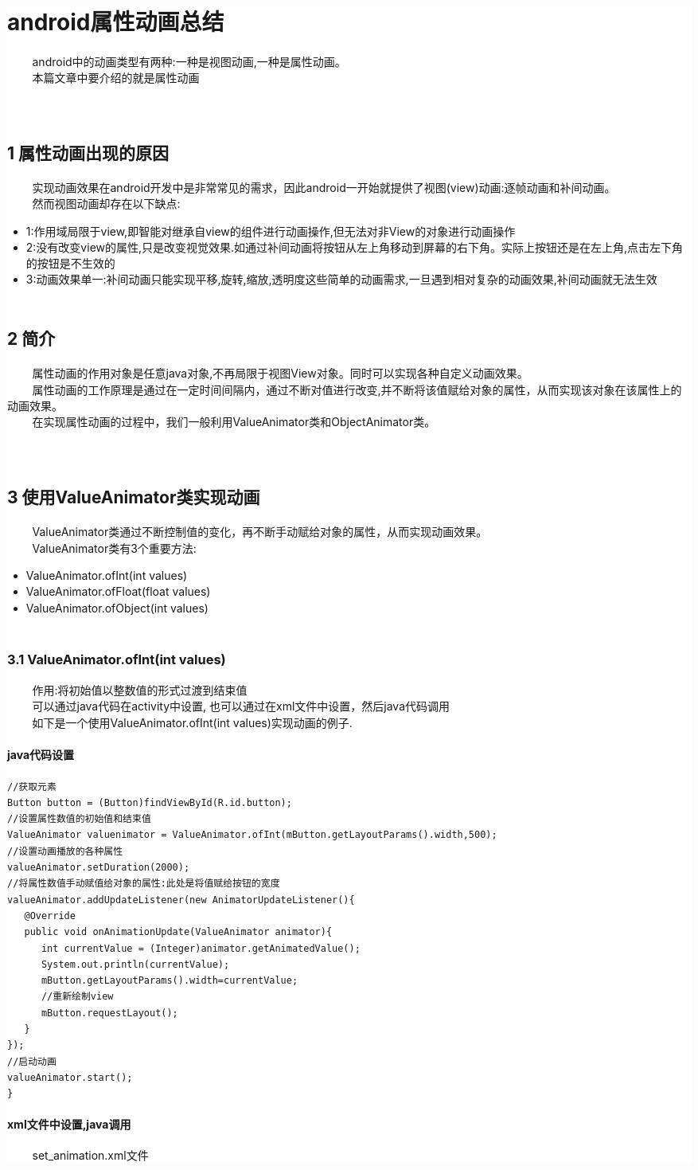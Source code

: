 # android属性动画总结
&nbsp;&nbsp;&nbsp;&nbsp;&nbsp;&nbsp;&nbsp;&nbsp;android中的动画类型有两种:一种是视图动画,一种是属性动画。<br>
&nbsp;&nbsp;&nbsp;&nbsp;&nbsp;&nbsp;&nbsp;&nbsp;本篇文章中要介绍的就是属性动画<br>
&nbsp;&nbsp;&nbsp;&nbsp;&nbsp;&nbsp;&nbsp;&nbsp;<br><br>
## 1 属性动画出现的原因
&nbsp;&nbsp;&nbsp;&nbsp;&nbsp;&nbsp;&nbsp;&nbsp;实现动画效果在android开发中是非常常见的需求，因此android一开始就提供了视图(view)动画:逐帧动画和补间动画。<br>
&nbsp;&nbsp;&nbsp;&nbsp;&nbsp;&nbsp;&nbsp;&nbsp;然而视图动画却存在以下缺点:<br>
* 1:作用域局限于view,即智能对继承自view的组件进行动画操作,但无法对非View的对象进行动画操作
* 2:没有改变view的属性,只是改变视觉效果.如通过补间动画将按钮从左上角移动到屏幕的右下角。实际上按钮还是在左上角,点击左下角的按钮是不生效的
* 3:动画效果单一:补间动画只能实现平移,旋转,缩放,透明度这些简单的动画需求,一旦遇到相对复杂的动画效果,补间动画就无法生效
&nbsp;&nbsp;&nbsp;&nbsp;&nbsp;&nbsp;&nbsp;&nbsp;<br><br>
## 2 简介
&nbsp;&nbsp;&nbsp;&nbsp;&nbsp;&nbsp;&nbsp;&nbsp;属性动画的作用对象是任意java对象,不再局限于视图View对象。同时可以实现各种自定义动画效果。<br>
&nbsp;&nbsp;&nbsp;&nbsp;&nbsp;&nbsp;&nbsp;&nbsp;属性动画的工作原理是通过在一定时间间隔内，通过不断对值进行改变,并不断将该值赋给对象的属性，从而实现该对象在该属性上的动画效果。<br>
&nbsp;&nbsp;&nbsp;&nbsp;&nbsp;&nbsp;&nbsp;&nbsp;在实现属性动画的过程中，我们一般利用ValueAnimator类和ObjectAnimator类。<br>
&nbsp;&nbsp;&nbsp;&nbsp;&nbsp;&nbsp;&nbsp;&nbsp;<br><br>
## 3 使用ValueAnimator类实现动画
&nbsp;&nbsp;&nbsp;&nbsp;&nbsp;&nbsp;&nbsp;&nbsp;ValueAnimator类通过不断控制值的变化，再不断手动赋给对象的属性，从而实现动画效果。<br>
&nbsp;&nbsp;&nbsp;&nbsp;&nbsp;&nbsp;&nbsp;&nbsp;ValueAnimator类有3个重要方法:<br>
* ValueAnimator.ofInt(int values)
* ValueAnimator.ofFloat(float values)
* ValueAnimator.ofObject(int values)
&nbsp;&nbsp;&nbsp;&nbsp;&nbsp;&nbsp;&nbsp;&nbsp;<br><br>
### 3.1 ValueAnimator.ofInt(int values)
&nbsp;&nbsp;&nbsp;&nbsp;&nbsp;&nbsp;&nbsp;&nbsp;作用:将初始值以整数值的形式过渡到结束值<br>
&nbsp;&nbsp;&nbsp;&nbsp;&nbsp;&nbsp;&nbsp;&nbsp;可以通过java代码在activity中设置, 也可以通过在xml文件中设置，然后java代码调用<br>
&nbsp;&nbsp;&nbsp;&nbsp;&nbsp;&nbsp;&nbsp;&nbsp;如下是一个使用ValueAnimator.ofInt(int values)实现动画的例子.<br>
#### java代码设置
```
//获取元素
Button button = (Button)findViewById(R.id.button);
//设置属性数值的初始值和结束值
ValueAnimator valuenimator = ValueAnimator.ofInt(mButton.getLayoutParams().width,500);
//设置动画播放的各种属性
valueAnimator.setDuration(2000);
//将属性数值手动赋值给对象的属性:此处是将值赋给按钮的宽度
valueAnimator.addUpdateListener(new AnimatorUpdateListener(){
   @Override
   public void onAnimationUpdate(ValueAnimator animator){
      int currentValue = (Integer)animator.getAnimatedValue();
      System.out.println(currentValue);
      mButton.getLayoutParams().width=currentValue;
      //重新绘制view
      mButton.requestLayout();
   }
});
//启动动画
valueAnimator.start();
}
```
#### xml文件中设置,java调用
&nbsp;&nbsp;&nbsp;&nbsp;&nbsp;&nbsp;&nbsp;&nbsp;set_animation.xml文件<br>
```
```